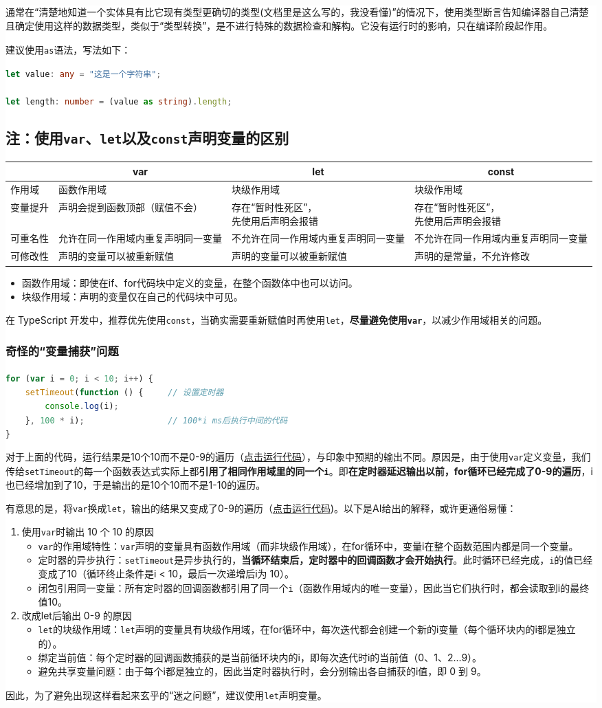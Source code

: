 通常在“清楚地知道一个实体具有比它现有类型更确切的类型(文档里是这么写的，我没看懂)”的情况下，使用类型断言告知编译器自己清楚且确定使用这样的数据类型，类似于“类型转换”，是不进行特殊的数据检查和解构。它没有运行时的影响，只在编译阶段起作用。

建议使用`as`语法，写法如下：

```ts
let value: any = "这是一个字符串";

let length: number = (value as string).length;
```

## 注：使用`var`、`let`以及`const`声明变量的区别

|      | var               | let                     | const                   |
| ---- | ----------------- | ----------------------- | ----------------------- |
| 作用域  | 函数作用域             | 块级作用域                   | 块级作用域                   |
| 变量提升 | 声明会提到函数顶部（赋值不会）   | 存在“暂时性死区”，<br>先使用后声明会报错 | 存在“暂时性死区”，<br>先使用后声明会报错 |
| 可重名性 | 允许在同一作用域内重复声明同一变量 | 不允许在同一作用域内重复声明同一变量      | 不允许在同一作用域内重复声明同一变量      |
| 可修改性 | 声明的变量可以被重新赋值      | 声明的变量可以被重新赋值            | 声明的是常量，不允许修改            |
- 函数作用域：即使在if、for代码块中定义的变量，在整个函数体中也可以访问。
- 块级作用域：声明的变量仅在自己的代码块中可见。

在 TypeScript 开发中，推荐优先使用`const`，当确实需要重新赋值时再使用`let`，**尽量避免使用`var`**，以减少作用域相关的问题。

### **奇怪的“变量捕获”问题**

```ts
for (var i = 0; i < 10; i++) {
	setTimeout(function () {     // 设置定时器
		console.log(i);
	}, 100 * i);                 // 100*i ms后执行中间的代码
}
```

对于上面的代码，运行结果是10个10而不是0-9的遍历（[点击运行代码](https://jsbin.com/cowayayaho/edit?html,output)），与印象中预期的输出不同。原因是，由于使用`var`定义变量，我们传给`setTimeout`的每一个函数表达式实际上都**引用了相同作用域里的同一个`i`**。即**在定时器延迟输出以前，for循环已经完成了0-9的遍历**，i也已经增加到了10，于是输出的是10个10而不是1-10的遍历。

有意思的是，将`var`换成`let`，输出的结果又变成了0-9的遍历（[点击运行代码](https://jsbin.com/vidulibika/1/edit?html,output))。以下是AI给出的解释，或许更通俗易懂：

1. 使用`var`时输出 10 个 10 的原因
	- `var`的作用域特性：`var`声明的变量具有函数作用域（而非块级作用域），在for循环中，变量i在整个函数范围内都是同一个变量。
	- 定时器的异步执行：`setTimeout`是异步执行的，**当循环结束后，定时器中的回调函数才会开始执行**。此时循环已经完成，`i`的值已经变成了10（循环终止条件是i < 10，最后一次递增后i为 10）。
	- 闭包引用同一变量：所有定时器的回调函数都引用了同一个`i`（函数作用域内的唯一变量），因此当它们执行时，都会读取到i的最终值10。
2. 改成let后输出 0-9 的原因
	- `let`的块级作用域：`let`声明的变量具有块级作用域，在for循环中，每次迭代都会创建一个新的i变量（每个循环块内的i都是独立的）。
	- 绑定当前值：每个定时器的回调函数捕获的是当前循环块内的i，即每次迭代时i的当前值（0、1、2...9）。
	- 避免共享变量问题：由于每个i都是独立的，因此当定时器执行时，会分别输出各自捕获的i值，即 0 到 9。

因此，为了避免出现这样看起来玄乎的“迷之问题”，建议使用`let`声明变量。
